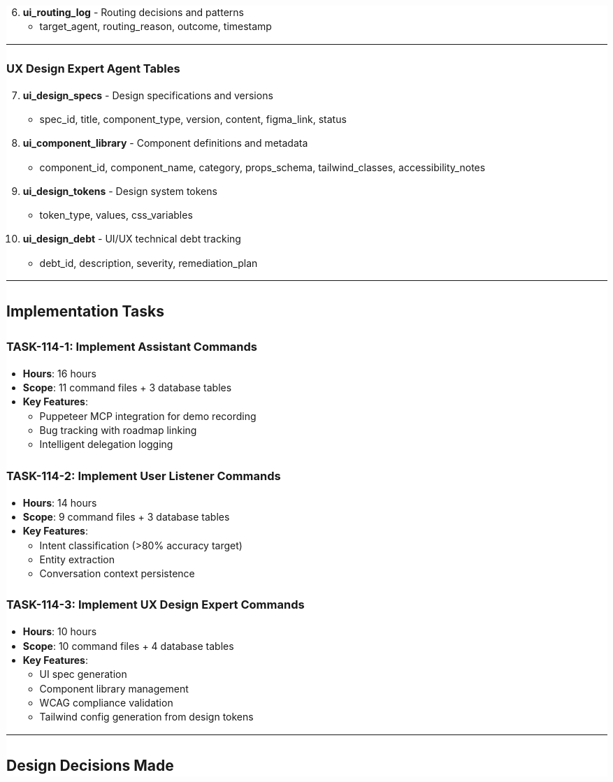 6. **ui_routing_log** - Routing decisions and patterns
   - target_agent, routing_reason, outcome, timestamp

---

### UX Design Expert Agent Tables
7. **ui_design_specs** - Design specifications and versions
   - spec_id, title, component_type, version, content, figma_link, status

8. **ui_component_library** - Component definitions and metadata
   - component_id, component_name, category, props_schema, tailwind_classes, accessibility_notes

9. **ui_design_tokens** - Design system tokens
   - token_type, values, css_variables

10. **ui_design_debt** - UI/UX technical debt tracking
    - debt_id, description, severity, remediation_plan

---

## Implementation Tasks

### TASK-114-1: Implement Assistant Commands
- **Hours**: 16 hours
- **Scope**: 11 command files + 3 database tables
- **Key Features**:
  - Puppeteer MCP integration for demo recording
  - Bug tracking with roadmap linking
  - Intelligent delegation logging

### TASK-114-2: Implement User Listener Commands
- **Hours**: 14 hours
- **Scope**: 9 command files + 3 database tables
- **Key Features**:
  - Intent classification (>80% accuracy target)
  - Entity extraction
  - Conversation context persistence

### TASK-114-3: Implement UX Design Expert Commands
- **Hours**: 10 hours
- **Scope**: 10 command files + 4 database tables
- **Key Features**:
  - UI spec generation
  - Component library management
  - WCAG compliance validation
  - Tailwind config generation from design tokens

---

## Design Decisions Made
